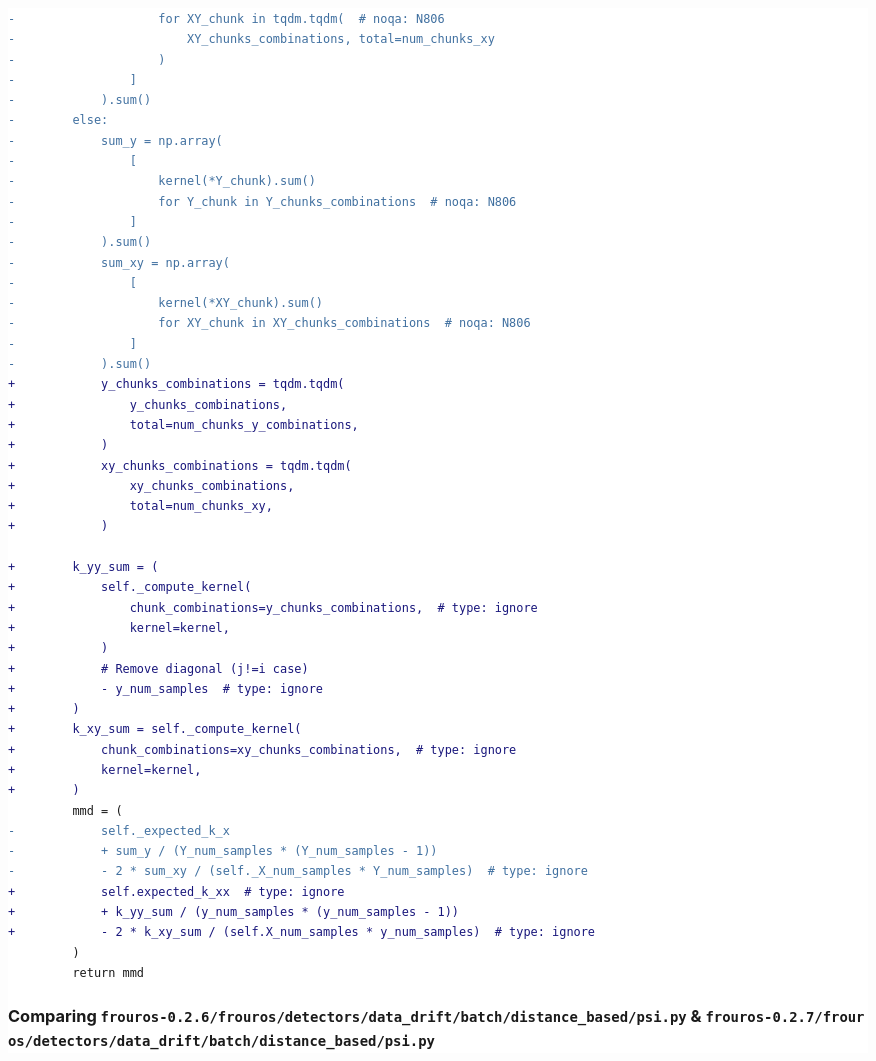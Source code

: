 ```diff
-                    for XY_chunk in tqdm.tqdm(  # noqa: N806
-                        XY_chunks_combinations, total=num_chunks_xy
-                    )
-                ]
-            ).sum()
-        else:
-            sum_y = np.array(
-                [
-                    kernel(*Y_chunk).sum()
-                    for Y_chunk in Y_chunks_combinations  # noqa: N806
-                ]
-            ).sum()
-            sum_xy = np.array(
-                [
-                    kernel(*XY_chunk).sum()
-                    for XY_chunk in XY_chunks_combinations  # noqa: N806
-                ]
-            ).sum()
+            y_chunks_combinations = tqdm.tqdm(
+                y_chunks_combinations,
+                total=num_chunks_y_combinations,
+            )
+            xy_chunks_combinations = tqdm.tqdm(
+                xy_chunks_combinations,
+                total=num_chunks_xy,
+            )
 
+        k_yy_sum = (
+            self._compute_kernel(
+                chunk_combinations=y_chunks_combinations,  # type: ignore
+                kernel=kernel,
+            )
+            # Remove diagonal (j!=i case)
+            - y_num_samples  # type: ignore
+        )
+        k_xy_sum = self._compute_kernel(
+            chunk_combinations=xy_chunks_combinations,  # type: ignore
+            kernel=kernel,
+        )
         mmd = (
-            self._expected_k_x
-            + sum_y / (Y_num_samples * (Y_num_samples - 1))
-            - 2 * sum_xy / (self._X_num_samples * Y_num_samples)  # type: ignore
+            self.expected_k_xx  # type: ignore
+            + k_yy_sum / (y_num_samples * (y_num_samples - 1))
+            - 2 * k_xy_sum / (self.X_num_samples * y_num_samples)  # type: ignore
         )
         return mmd
```

### Comparing `frouros-0.2.6/frouros/detectors/data_drift/batch/distance_based/psi.py` & `frouros-0.2.7/frouros/detectors/data_drift/batch/distance_based/psi.py`
